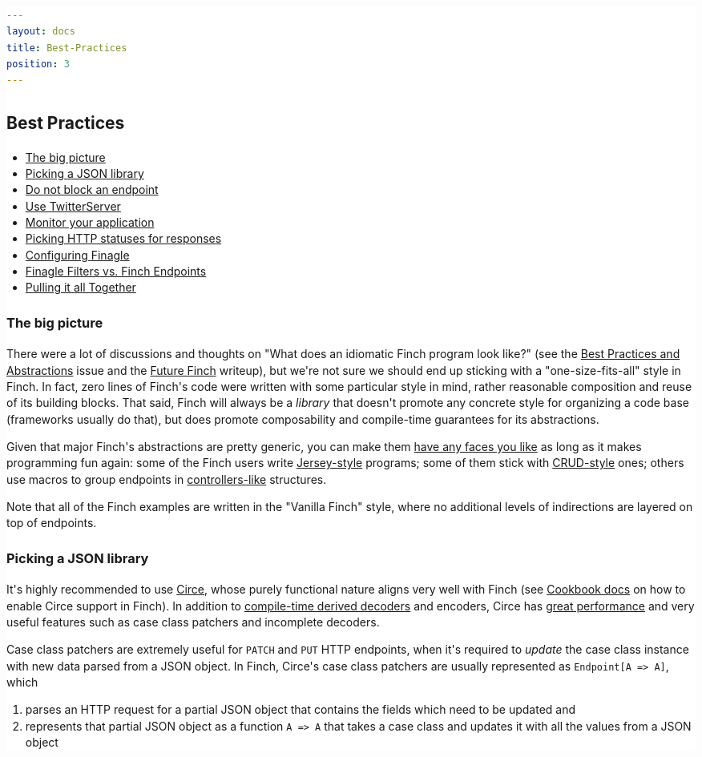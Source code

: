 ```yaml
---
layout: docs
title: Best-Practices
position: 3
---
```


## Best Practices

* [The big picture](#the-big-picture)
* [Picking a JSON library](#picking-a-json-library)
* [Do not block an endpoint](#do-not-block-an-endpoint)
* [Use TwitterServer](#use-twitterserver)
* [Monitor your application](#monitor-your-application)
* [Picking HTTP statuses for responses](#picking-http-statuses-for-responses)
* [Configuring Finagle](#configuring-finagle)
* [Finagle Filters vs. Finch Endpoints](#finagle-filters-vs-finch-endpoints)
* [Pulling it all Together](#pulling-it-all-together)


### The big picture

There were a lot of discussions and thoughts on "What does an idiomatic Finch program look like?"
(see the [Best Practices and Abstractions][issue263] issue and the [Future Finch][future-finch]
writeup), but we're not sure we should end up sticking with a "one-size-fits-all" style in Finch.
In fact, zero lines of Finch's code were written with some particular style in mind, rather
reasonable composition and reuse of its building blocks. That said, Finch will always be a
_library_ that doesn't promote any concrete style for organizing a code base (frameworks usually
do that), but does promote composability and compile-time guarantees for its abstractions.

Given that major Finch's abstractions are pretty generic, you can make them
[have any faces you like][faceless] as long as it makes programming fun again: some of the Finch
users write [Jersey-style][diar] programs; some of them stick with [CRUD-style][issue263] ones;
others use macros to group endpoints in [controllers-like][finchrich] structures.

Note that all of the Finch examples are written in the "Vanilla Finch" style, where no additional
levels of indirections are layered on top of endpoints.

### Picking a JSON library

It's highly recommended to use [Circe][circe], whose purely functional nature aligns very well with
Finch (see [Cookbook docs](cookbook#circe) on how to enable Circe support in Finch). In addition to
[compile-time derived decoders][generic-decoders] and encoders, Circe has
[great performance][circe-performance] and very useful features such as case class patchers and
incomplete decoders.

Case class patchers are extremely useful for `PATCH` and `PUT` HTTP endpoints, when it's required to
_update_ the case class instance with new data parsed from a JSON object. In Finch, Circe's case
class patchers are usually represented as `Endpoint[A => A]`, which

1. parses an HTTP request for a partial JSON object that contains the fields which need to be
   updated and
2. represents that partial JSON object as a function `A => A` that takes a case class and updates
   it with all the values from a JSON object


[issue263]: https://github.com/finagle/finch/issues/263
[future-finch]: https://gist.github.com/vkostyukov/411a9184f44a136e2ad9
[faceless]: http://gameofthrones.wikia.com/wiki/Faceless_Men
[diar]: https://github.com/jeremyrsmith/dair
[examples]: https://github.com/finagle/finch/tree/master/examples/src/main/scala/io/finch
[circe]: https://github.com/circe/circe
[circe-performance]: https://circe.github.io/circe/performance.html
[circe-jackson]: https://github.com/circe/circe-jackson
[generic-decoders]: https://meta.plasm.us/posts/2015/11/08/type-classes-and-generic-derivation/
[incomplete-decoders]: https://meta.plasm.us/posts/2015/06/21/deriving-incomplete-type-class-instances/
[twitter-server]: https://twitter.github.io/twitter-server/
[metrics]: https://twitter.github.io/twitter-server/Features.html#metrics
[statuses]: https://gist.github.com/vkostyukov/32c84c0c01789425c29a
[rest-api-bb]: http://www.vinaysahni.com/best-practices-for-a-pragmatic-restful-api
[finagle-servers]: http://twitter.github.io/finagle/guide/Servers.html
[finagle-config]: http://twitter.github.io/finagle/guide/Configuration.html
[finagle-concurrency]: http://twitter.github.io/finagle/guide/Servers.html#concurrency-limit
[finchrich]: https://github.com/akozhemiakin/finchrich
[block-party]: http://finagle.github.io/blog/2016/09/01/block-party/